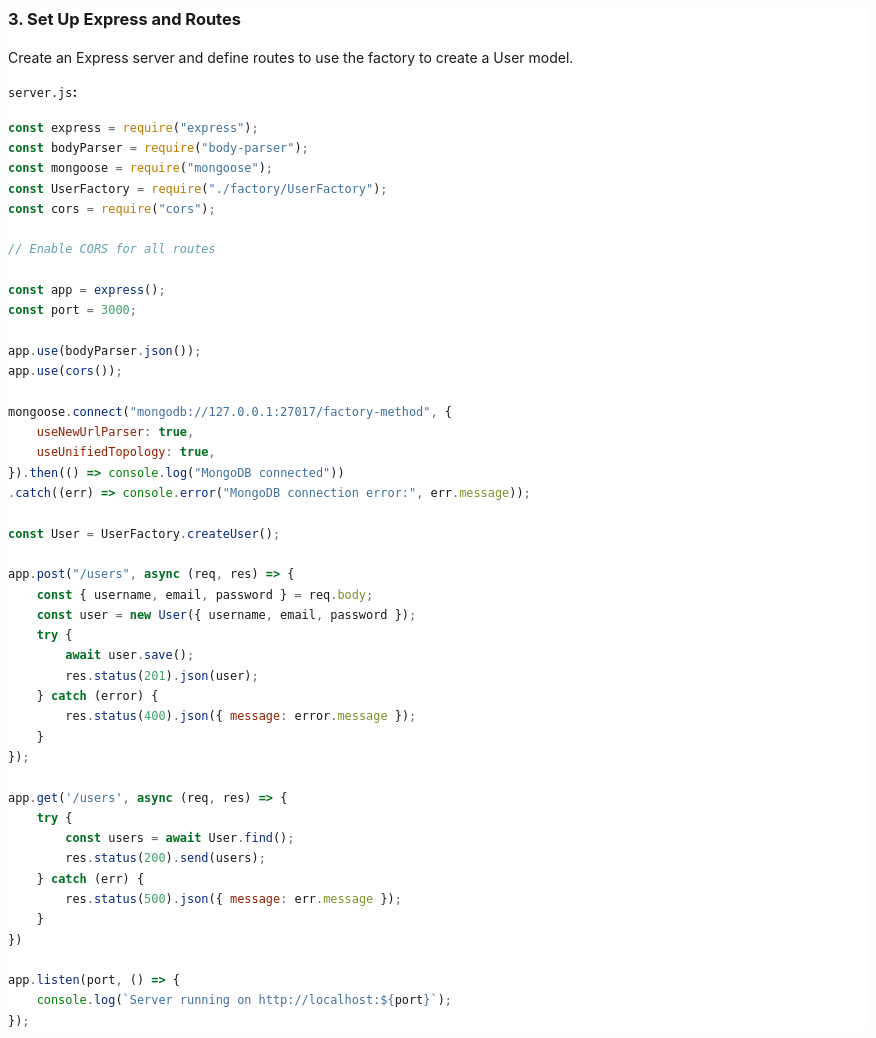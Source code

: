 ### 3. Set Up Express and Routes

Create an Express server and define routes to use the factory to create a User model.

`server.js`**:**

```jsx
const express = require("express");
const bodyParser = require("body-parser");
const mongoose = require("mongoose");
const UserFactory = require("./factory/UserFactory");
const cors = require("cors");

// Enable CORS for all routes

const app = express();
const port = 3000;

app.use(bodyParser.json());
app.use(cors());

mongoose.connect("mongodb://127.0.0.1:27017/factory-method", {
    useNewUrlParser: true,
    useUnifiedTopology: true,
}).then(() => console.log("MongoDB connected"))
.catch((err) => console.error("MongoDB connection error:", err.message));

const User = UserFactory.createUser();

app.post("/users", async (req, res) => {
    const { username, email, password } = req.body;
    const user = new User({ username, email, password });
    try {
        await user.save();
        res.status(201).json(user);
    } catch (error) {
        res.status(400).json({ message: error.message });
    }
});

app.get('/users', async (req, res) => {
    try {
        const users = await User.find();
        res.status(200).send(users);
    } catch (err) {
        res.status(500).json({ message: err.message });
    }
})

app.listen(port, () => {
    console.log(`Server running on http://localhost:${port}`);
});
```

